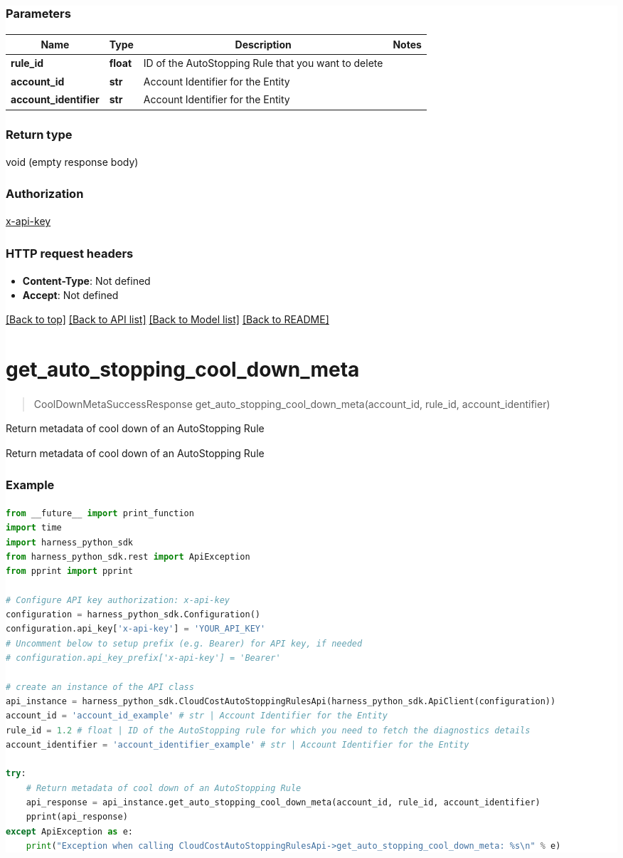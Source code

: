 ### Parameters

Name | Type | Description  | Notes
------------- | ------------- | ------------- | -------------
 **rule_id** | **float**| ID of the AutoStopping Rule that you want to delete | 
 **account_id** | **str**| Account Identifier for the Entity | 
 **account_identifier** | **str**| Account Identifier for the Entity | 

### Return type

void (empty response body)

### Authorization

[x-api-key](../README.md#x-api-key)

### HTTP request headers

 - **Content-Type**: Not defined
 - **Accept**: Not defined

[[Back to top]](#) [[Back to API list]](../README.md#documentation-for-api-endpoints) [[Back to Model list]](../README.md#documentation-for-models) [[Back to README]](../README.md)

# **get_auto_stopping_cool_down_meta**
> CoolDownMetaSuccessResponse get_auto_stopping_cool_down_meta(account_id, rule_id, account_identifier)

Return metadata of cool down of an AutoStopping Rule

Return metadata of cool down of an AutoStopping Rule

### Example
```python
from __future__ import print_function
import time
import harness_python_sdk
from harness_python_sdk.rest import ApiException
from pprint import pprint

# Configure API key authorization: x-api-key
configuration = harness_python_sdk.Configuration()
configuration.api_key['x-api-key'] = 'YOUR_API_KEY'
# Uncomment below to setup prefix (e.g. Bearer) for API key, if needed
# configuration.api_key_prefix['x-api-key'] = 'Bearer'

# create an instance of the API class
api_instance = harness_python_sdk.CloudCostAutoStoppingRulesApi(harness_python_sdk.ApiClient(configuration))
account_id = 'account_id_example' # str | Account Identifier for the Entity
rule_id = 1.2 # float | ID of the AutoStopping rule for which you need to fetch the diagnostics details
account_identifier = 'account_identifier_example' # str | Account Identifier for the Entity

try:
    # Return metadata of cool down of an AutoStopping Rule
    api_response = api_instance.get_auto_stopping_cool_down_meta(account_id, rule_id, account_identifier)
    pprint(api_response)
except ApiException as e:
    print("Exception when calling CloudCostAutoStoppingRulesApi->get_auto_stopping_cool_down_meta: %s\n" % e)
```
